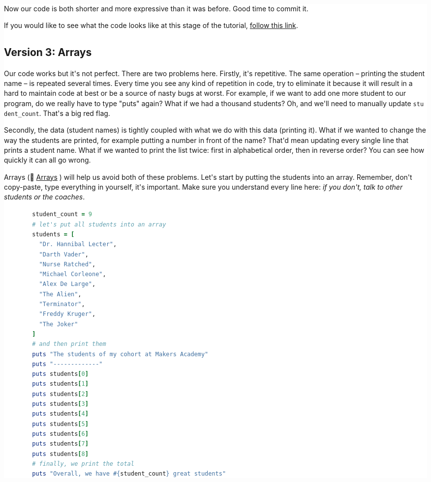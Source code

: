 Now our code is both shorter and more expressive than it was before. Good time to commit it.

If you would like to see what the code looks like at this stage of the tutorial, [follow this link](https://github.com/makersacademy/student-directory/tree/d47b0fa16e4e0c62c7194a3cbb49274dd509c6fd).

## Version 3: Arrays

Our code works but it's not perfect. There are two problems here. Firstly, it's repetitive. The same operation – printing the student name – is repeated several times. Every time you see any kind of repetition in code, try to eliminate it because it will result in a hard to maintain code at best or be a source of nasty bugs at worst. For example, if we want to add one more student to our program, do we really have to type "puts" again? What if we had a thousand students? Oh, and we'll need to manually update `student_count`. That's a big red flag.

Secondly, the data (student names) is tightly coupled with what we do with this data (printing it). What if we wanted to change the way the students are printed, for example putting a number in front of the name? That'd mean updating every single line that prints a student name. What if we wanted to print the list twice: first in alphabetical order, then in reverse order? You can see how quickly it can all go wrong.

Arrays (:pill: [Arrays](/pills/arrays.md) ) will help us avoid both of these problems. Let's start by putting the students into an array. Remember, don't copy-paste, type everything in yourself, it's important. Make sure you understand every line here: _if you don't, talk to other students or the coaches_.

````ruby
		student_count = 9
		# let's put all students into an array
		students = [
		  "Dr. Hannibal Lecter",
		  "Darth Vader",
		  "Nurse Ratched",
		  "Michael Corleone",
		  "Alex De Large",
		  "The Alien",
		  "Terminator",
		  "Freddy Kruger",
		  "The Joker"
		]
		# and then print them
		puts "The students of my cohort at Makers Academy"
		puts "-------------"
		puts students[0]
		puts students[1]
		puts students[2]
		puts students[3]
		puts students[4]
		puts students[5]
		puts students[6]
		puts students[7]
		puts students[8]
		# finally, we print the total
		puts "Overall, we have #{student_count} great students"
````

